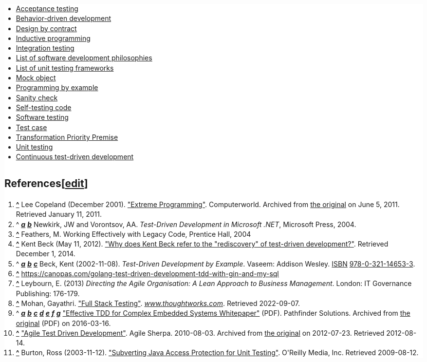 

* [Acceptance testing](/wiki/Acceptance_testing "Acceptance testing")
* [Behavior-driven development](/wiki/Behavior-driven_development "Behavior-driven development")
* [Design by contract](/wiki/Design_by_contract "Design by contract")
* [Inductive programming](/wiki/Inductive_programming "Inductive programming")
* [Integration testing](/wiki/Integration_testing "Integration testing")
* [List of software development philosophies](/wiki/List_of_software_development_philosophies "List of software development philosophies")
* [List of unit testing frameworks](/wiki/List_of_unit_testing_frameworks "List of unit testing frameworks")
* [Mock object](/wiki/Mock_object "Mock object")
* [Programming by example](/wiki/Programming_by_example "Programming by example")
* [Sanity check](/wiki/Sanity_check "Sanity check")
* [Self-testing code](/wiki/Self-testing_code "Self-testing code")
* [Software testing](/wiki/Software_testing "Software testing")
* [Test case](/wiki/Test_case "Test case")
* [Transformation Priority Premise](/wiki/Transformation_Priority_Premise "Transformation Priority Premise")
* [Unit testing](/wiki/Unit_testing "Unit testing")
* [Continuous test-driven development](/wiki/Continuous_test-driven_development "Continuous test-driven development")

References[[edit](/w/index.php?title=Test-driven_development&action=edit&section=29 "Edit section: References")]
----------------------------------------------------------------------------------------------------------------



1. **[^](#cite_ref-Cworld92_1-0)** Lee Copeland (December 2001). ["Extreme Programming"](https://web.archive.org/web/20110605060209/http://www.computerworld.com/s/article/66192/Extreme_Programming?taxonomyId=063). Computerworld. Archived from [the original](http://www.computerworld.com/softwaretopics/software/appdev/story/0,10801,66192,00.html) on June 5, 2011. Retrieved January 11, 2011.
2. ^ [***a***](#cite_ref-Newkirk_2-0) [***b***](#cite_ref-Newkirk_2-1) Newkirk, JW and Vorontsov, AA. *Test-Driven Development in Microsoft .NET*, Microsoft Press, 2004.
3. **[^](#cite_ref-Feathers_3-0)** Feathers, M. Working Effectively with Legacy Code, Prentice Hall, 2004
4. **[^](#cite_ref-Quora2012May11_4-0)** Kent Beck (May 11, 2012). ["Why does Kent Beck refer to the "rediscovery" of test-driven development?"](https://www.quora.com/Why-does-Kent-Beck-refer-to-the-rediscovery-of-test-driven-development). Retrieved December 1, 2014.
5. ^ [***a***](#cite_ref-Beck_5-0) [***b***](#cite_ref-Beck_5-1) [***c***](#cite_ref-Beck_5-2) Beck, Kent (2002-11-08). *Test-Driven Development by Example*. Vaseem: Addison Wesley. [ISBN](/wiki/ISBN_(identifier) "ISBN (identifier)") [978-0-321-14653-3](/wiki/Special:BookSources/978-0-321-14653-3 "Special:BookSources/978-0-321-14653-3").
6. **[^](#cite_ref-6)** <https://canopas.com/golang-test-driven-development-tdd-with-gin-and-my-sql>
7. **[^](#cite_ref-7)** Leybourn, E. (2013) *Directing the Agile Organisation: A Lean Approach to Business Management*. London: IT Governance Publishing: 176-179.
8. **[^](#cite_ref-8)** Mohan, Gayathri. ["Full Stack Testing"](https://www.thoughtworks.com/en-us/insights/books/full-stack-testing). *www.thoughtworks.com*. Retrieved 2022-09-07.
9. ^ [***a***](#cite_ref-Pathfinder_Solutions_9-0) [***b***](#cite_ref-Pathfinder_Solutions_9-1) [***c***](#cite_ref-Pathfinder_Solutions_9-2) [***d***](#cite_ref-Pathfinder_Solutions_9-3) [***e***](#cite_ref-Pathfinder_Solutions_9-4) [***f***](#cite_ref-Pathfinder_Solutions_9-5) [***g***](#cite_ref-Pathfinder_Solutions_9-6) ["Effective TDD for Complex Embedded Systems Whitepaper"](https://web.archive.org/web/20160316153308/http://www.pathfindersolns.com/wp-content/uploads/2012/05/Effective-TDD-Executive-Summary.pdf) (PDF). Pathfinder Solutions. Archived from [the original](http://www.pathfindersolns.com/wp-content/uploads/2012/05/Effective-TDD-Executive-Summary.pdf) (PDF) on 2016-03-16.
10. **[^](#cite_ref-10)** ["Agile Test Driven Development"](https://archive.today/20120723184333/http://www.agilesherpa.org/agile_coach/engineering_practices/test_driven_development/). Agile Sherpa. 2010-08-03. Archived from [the original](http://www.agilesherpa.org/agile_coach/engineering_practices/test_driven_development/) on 2012-07-23. Retrieved 2012-08-14.
11. **[^](#cite_ref-11)** Burton, Ross (2003-11-12). ["Subverting Java Access Protection for Unit Testing"](http://www.onjava.com/pub/a/onjava/2003/11/12/reflection.html). O'Reilly Media, Inc. Retrieved 2009-08-12.